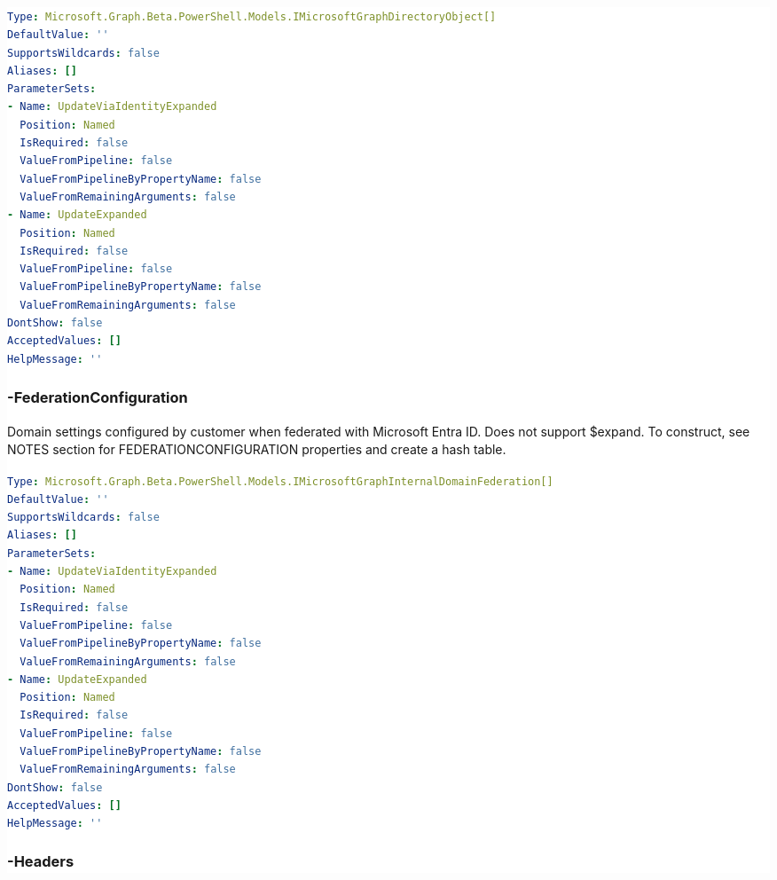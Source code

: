```yaml
Type: Microsoft.Graph.Beta.PowerShell.Models.IMicrosoftGraphDirectoryObject[]
DefaultValue: ''
SupportsWildcards: false
Aliases: []
ParameterSets:
- Name: UpdateViaIdentityExpanded
  Position: Named
  IsRequired: false
  ValueFromPipeline: false
  ValueFromPipelineByPropertyName: false
  ValueFromRemainingArguments: false
- Name: UpdateExpanded
  Position: Named
  IsRequired: false
  ValueFromPipeline: false
  ValueFromPipelineByPropertyName: false
  ValueFromRemainingArguments: false
DontShow: false
AcceptedValues: []
HelpMessage: ''
```

### -FederationConfiguration

Domain settings configured by customer when federated with Microsoft Entra ID.
Does not support $expand.
To construct, see NOTES section for FEDERATIONCONFIGURATION properties and create a hash table.

```yaml
Type: Microsoft.Graph.Beta.PowerShell.Models.IMicrosoftGraphInternalDomainFederation[]
DefaultValue: ''
SupportsWildcards: false
Aliases: []
ParameterSets:
- Name: UpdateViaIdentityExpanded
  Position: Named
  IsRequired: false
  ValueFromPipeline: false
  ValueFromPipelineByPropertyName: false
  ValueFromRemainingArguments: false
- Name: UpdateExpanded
  Position: Named
  IsRequired: false
  ValueFromPipeline: false
  ValueFromPipelineByPropertyName: false
  ValueFromRemainingArguments: false
DontShow: false
AcceptedValues: []
HelpMessage: ''
```

### -Headers
